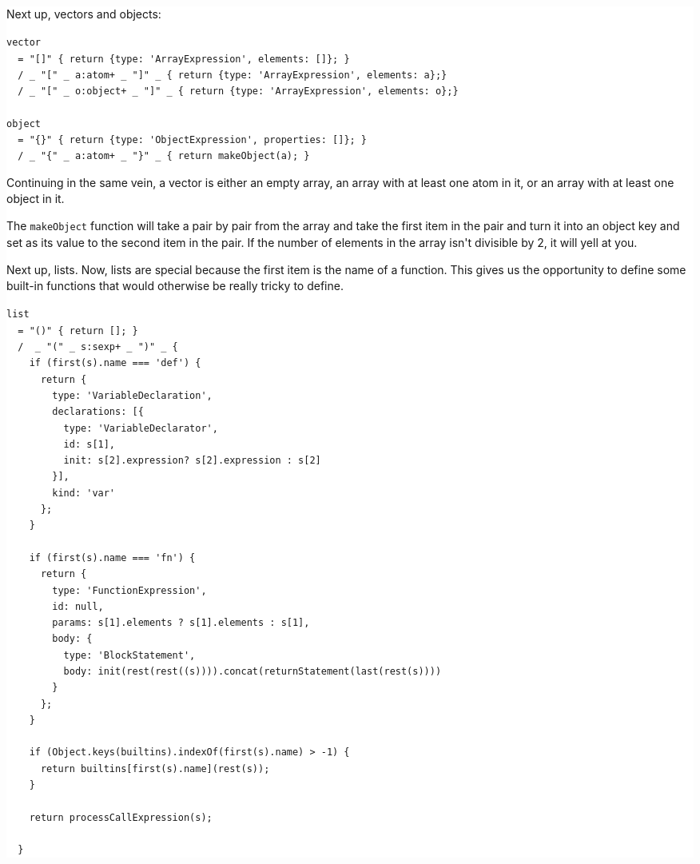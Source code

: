 Next up, vectors and objects:

```nil
vector
  = "[]" { return {type: 'ArrayExpression', elements: []}; }
  / _ "[" _ a:atom+ _ "]" _ { return {type: 'ArrayExpression', elements: a};}
  / _ "[" _ o:object+ _ "]" _ { return {type: 'ArrayExpression', elements: o};}

object
  = "{}" { return {type: 'ObjectExpression', properties: []}; }
  / _ "{" _ a:atom+ _ "}" _ { return makeObject(a); }
```

Continuing in the same vein, a vector is either an empty array, an array with
at least one atom in it, or an array with at least one object in it.

The `makeObject` function will take a pair by pair from the array and take
the first item in the pair and turn it into an object key and set as its value
to the second item in the pair.  If the number of elements in the array isn't
divisible by 2, it will yell at you.

Next up, lists.  Now, lists are special because the first item is the name of a
function.  This gives us the opportunity to define some built-in functions that
would otherwise be really tricky to define.

```nil
list
  = "()" { return []; }
  /  _ "(" _ s:sexp+ _ ")" _ {
    if (first(s).name === 'def') {
      return {
        type: 'VariableDeclaration',
        declarations: [{
          type: 'VariableDeclarator',
          id: s[1],
          init: s[2].expression? s[2].expression : s[2]
        }],
        kind: 'var'
      };
    }

    if (first(s).name === 'fn') {
      return {
        type: 'FunctionExpression',
        id: null,
        params: s[1].elements ? s[1].elements : s[1],
        body: {
          type: 'BlockStatement',
          body: init(rest(rest((s)))).concat(returnStatement(last(rest(s))))
        }
      };
    }

    if (Object.keys(builtins).indexOf(first(s).name) > -1) {
      return builtins[first(s).name](rest(s));
    }

    return processCallExpression(s);

  }
```
